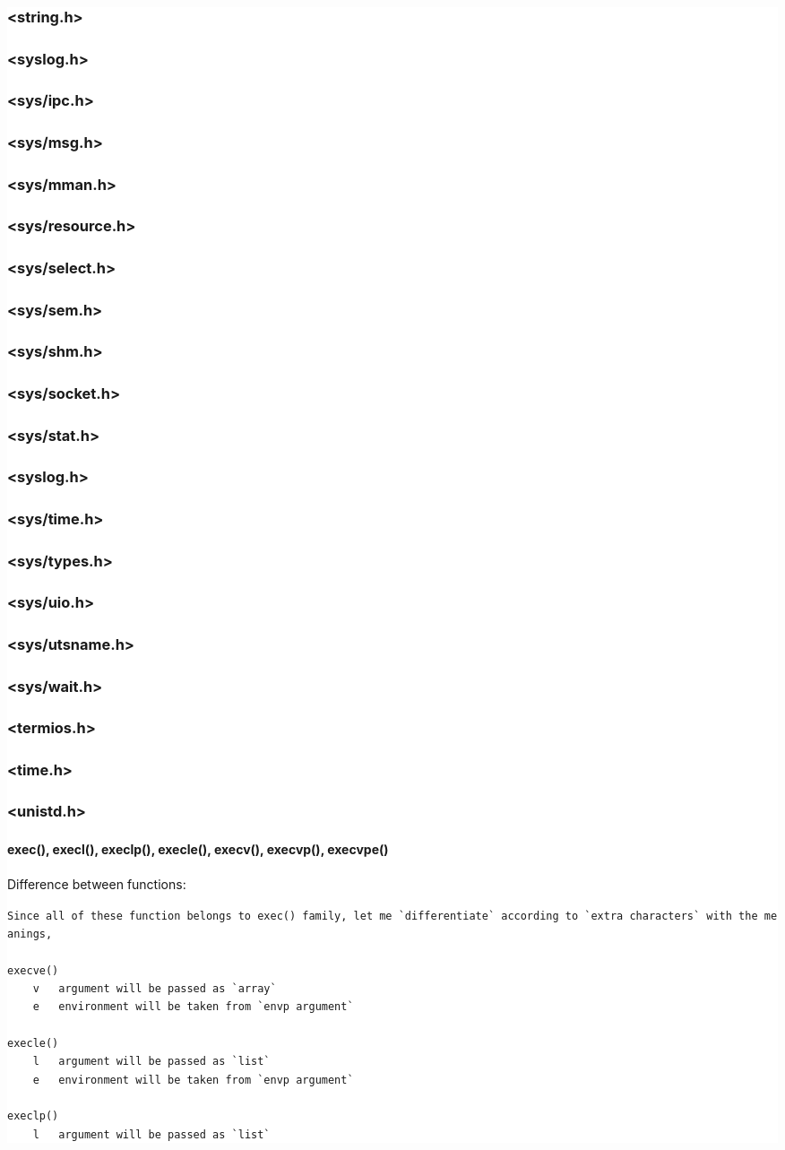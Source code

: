 ### <string.h>

### <syslog.h>

### <sys/ipc.h>

### <sys/msg.h>

### <sys/mman.h>

### <sys/resource.h>

### <sys/select.h>

### <sys/sem.h>

### <sys/shm.h>

### <sys/socket.h>

### <sys/stat.h>

### <syslog.h>

### <sys/time.h>

### <sys/types.h>

### <sys/uio.h>

### <sys/utsname.h>

### <sys/wait.h>

### <termios.h>

### <time.h>

### <unistd.h>		

#### exec(), execl(), execlp(), execle(), execv(), execvp(), execvpe()
Difference between functions:
```
Since all of these function belongs to exec() family, let me `differentiate` according to `extra characters` with the meanings,

execve()
	v   argument will be passed as `array`
	e   environment will be taken from `envp argument`

execle()
	l	argument will be passed as `list`
	e   environment will be taken from `envp argument`

execlp()
	l   argument will be passed as `list`
```